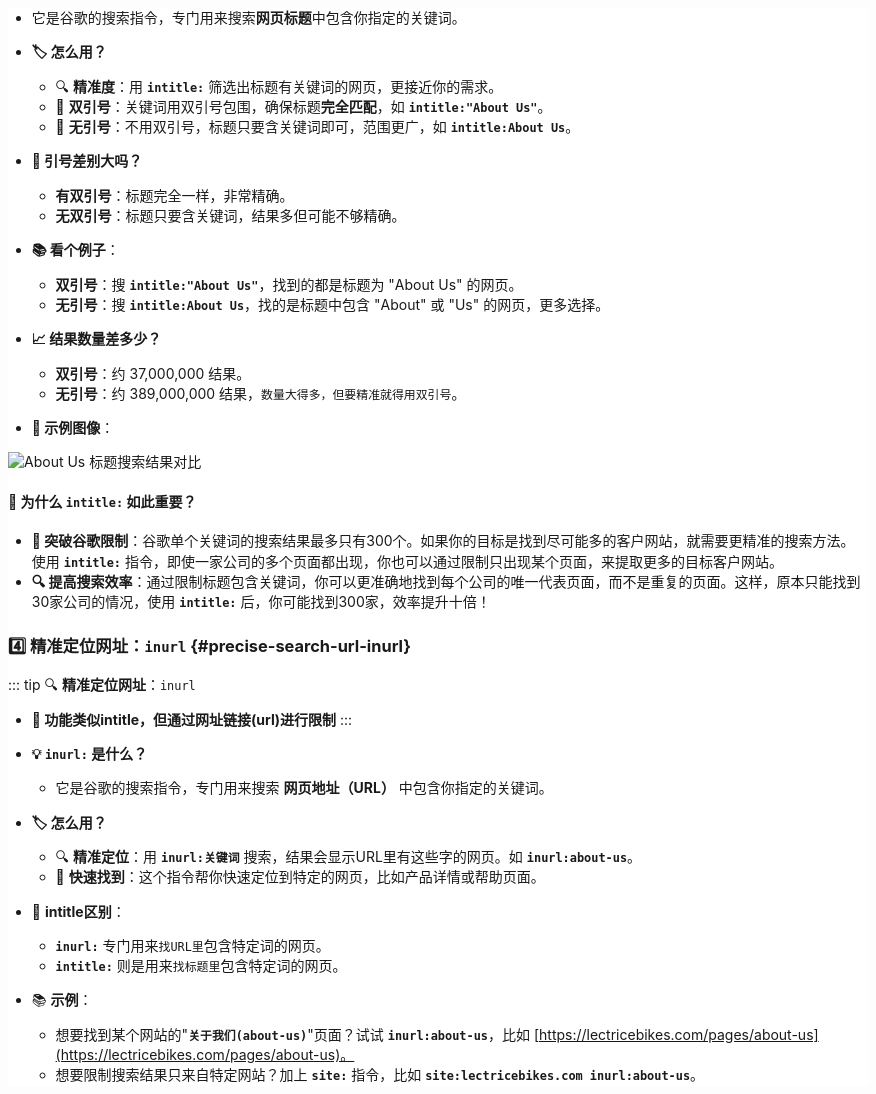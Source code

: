   - 它是谷歌的搜索指令，专门用来搜索**网页标题**中包含你指定的关键词。

- **🏷️ 怎么用？**

  - 🔍 **精准度**：用 **`intitle:`** 筛选出标题有关键词的网页，更接近你的需求。
  - 🔗 **双引号**：关键词用双引号包围，确保标题**完全匹配**，如 **`intitle:"About Us"`**。
  - 🔎 **无引号**：不用双引号，标题只要含关键词即可，范围更广，如 **`intitle:About Us`**。

- **🔄 引号差别大吗？**

  - **有双引号**：标题完全一样，非常精确。
  - **无双引号**：标题只要含关键词，结果多但可能不够精确。

- **📚 看个例子**：

  - **双引号**：搜 **`intitle:"About Us"`**，找到的都是标题为 "About Us" 的网页。
  - **无引号**：搜 **`intitle:About Us`**，找的是标题中包含 "About" 或 "Us" 的网页，更多选择。

- **📈 结果数量差多少？**

  - **双引号**：约 37,000,000 结果。
  - **无引号**：约 389,000,000 结果，`数量大得多，但要精准就得用双引号`。

- **👀 示例图像**：

![About Us 标题搜索结果对比](https://cos.files.maozhishi.com/data/web/web-files/img/1721207311287.png)

#### **🚀 为什么 `intitle:` 如此重要？**

- **🔎 突破谷歌限制**：谷歌单个关键词的搜索结果最多只有300个。如果你的目标是找到尽可能多的客户网站，就需要更精准的搜索方法。使用 **`intitle:`** 指令，即使一家公司的多个页面都出现，你也可以通过限制只出现某个页面，来提取更多的目标客户网站。
- **🔍 提高搜索效率**：通过限制标题包含关键词，你可以更准确地找到每个公司的唯一代表页面，而不是重复的页面。这样，原本只能找到30家公司的情况，使用 **`intitle:`** 后，你可能找到300家，效率提升十倍！

### 4️⃣ 精准定位网址：`inurl` {#precise-search-url-inurl}

::: tip 🔍 **精准定位网址**：`inurl`

- **🔔 功能类似intitle，但通过网址链接(url)进行限制**
  :::

- **💡 **`inurl:`** 是什么？**

  - 它是谷歌的搜索指令，专门用来搜索 **网页地址（URL）** 中包含你指定的关键词。

- **🏷️ 怎么用？**

  - 🔍 **精准定位**：用 **`inurl:关键词`** 搜索，结果会显示URL里有这些字的网页。如 **`inurl:about-us`**。
  - 🔗 **快速找到**：这个指令帮你快速定位到特定的网页，比如产品详情或帮助页面。

- 🔄 **intitle区别**：

  - **`inurl:`** 专门用来`找URL里`包含特定词的网页。
  - **`intitle:`** 则是用来`找标题里`包含特定词的网页。

- 📚 **示例**：
  - 想要找到某个网站的"**`关于我们(about-us)`**"页面？试试 **`inurl:about-us`**，比如 [https://lectricebikes.com/pages/about-us](https://lectricebikes.com/pages/about-us)。
  - 想要限制搜索结果只来自特定网站？加上 **`site:`** 指令，比如 **`site:lectricebikes.com inurl:about-us`**。
